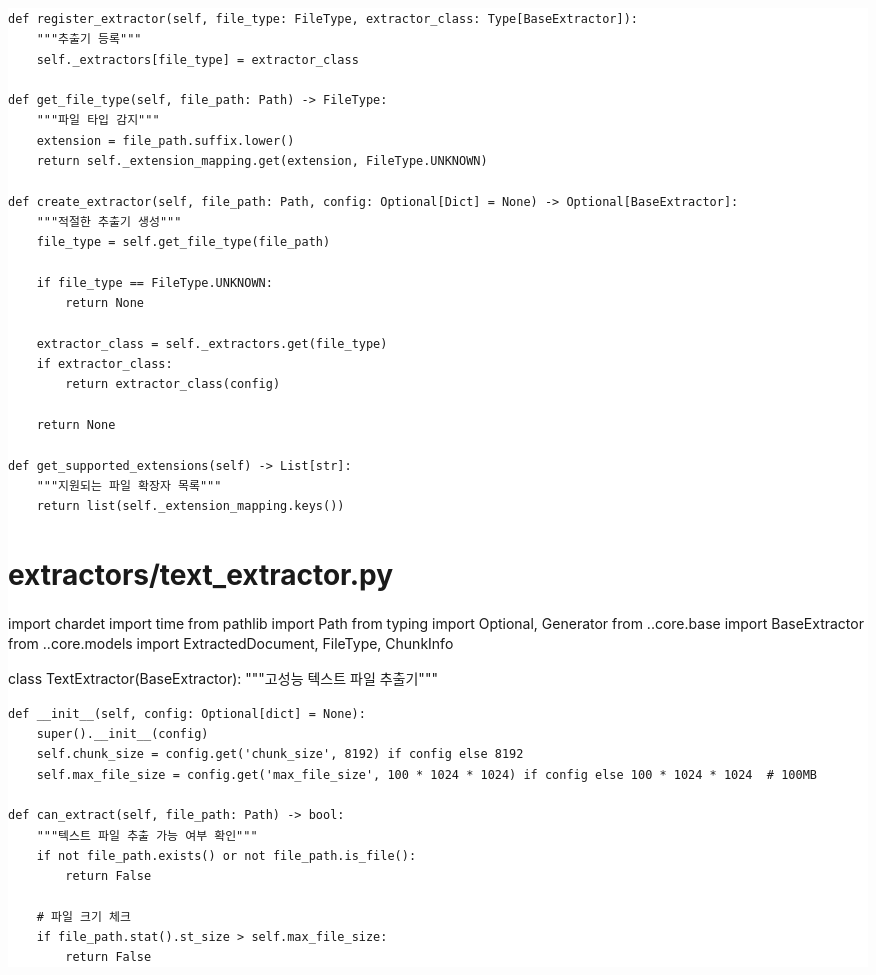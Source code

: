     def register_extractor(self, file_type: FileType, extractor_class: Type[BaseExtractor]):
        """추출기 등록"""
        self._extractors[file_type] = extractor_class
    
    def get_file_type(self, file_path: Path) -> FileType:
        """파일 타입 감지"""
        extension = file_path.suffix.lower()
        return self._extension_mapping.get(extension, FileType.UNKNOWN)
    
    def create_extractor(self, file_path: Path, config: Optional[Dict] = None) -> Optional[BaseExtractor]:
        """적절한 추출기 생성"""
        file_type = self.get_file_type(file_path)
        
        if file_type == FileType.UNKNOWN:
            return None
        
        extractor_class = self._extractors.get(file_type)
        if extractor_class:
            return extractor_class(config)
        
        return None
    
    def get_supported_extensions(self) -> List[str]:
        """지원되는 파일 확장자 목록"""
        return list(self._extension_mapping.keys())

# extractors/text_extractor.py
import chardet
import time
from pathlib import Path
from typing import Optional, Generator
from ..core.base import BaseExtractor
from ..core.models import ExtractedDocument, FileType, ChunkInfo

class TextExtractor(BaseExtractor):
    """고성능 텍스트 파일 추출기"""
    
    def __init__(self, config: Optional[dict] = None):
        super().__init__(config)
        self.chunk_size = config.get('chunk_size', 8192) if config else 8192
        self.max_file_size = config.get('max_file_size', 100 * 1024 * 1024) if config else 100 * 1024 * 1024  # 100MB
        
    def can_extract(self, file_path: Path) -> bool:
        """텍스트 파일 추출 가능 여부 확인"""
        if not file_path.exists() or not file_path.is_file():
            return False
        
        # 파일 크기 체크
        if file_path.stat().st_size > self.max_file_size:
            return False
            